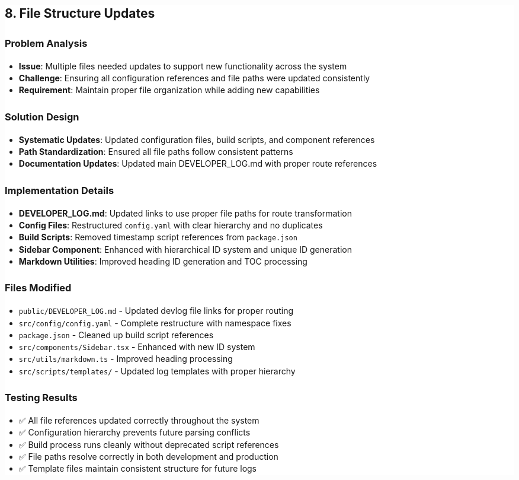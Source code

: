 ## 8. File Structure Updates

### Problem Analysis
- **Issue**: Multiple files needed updates to support new functionality across the system
- **Challenge**: Ensuring all configuration references and file paths were updated consistently
- **Requirement**: Maintain proper file organization while adding new capabilities

### Solution Design
- **Systematic Updates**: Updated configuration files, build scripts, and component references
- **Path Standardization**: Ensured all file paths follow consistent patterns
- **Documentation Updates**: Updated main DEVELOPER_LOG.md with proper route references

### Implementation Details
- **DEVELOPER_LOG.md**: Updated links to use proper file paths for route transformation
- **Config Files**: Restructured `config.yaml` with clear hierarchy and no duplicates
- **Build Scripts**: Removed timestamp script references from `package.json`
- **Sidebar Component**: Enhanced with hierarchical ID system and unique ID generation
- **Markdown Utilities**: Improved heading ID generation and TOC processing

### Files Modified
- `public/DEVELOPER_LOG.md` - Updated devlog file links for proper routing
- `src/config/config.yaml` - Complete restructure with namespace fixes
- `package.json` - Cleaned up build script references
- `src/components/Sidebar.tsx` - Enhanced with new ID system
- `src/utils/markdown.ts` - Improved heading processing
- `src/scripts/templates/` - Updated log templates with proper hierarchy

### Testing Results
- ✅ All file references updated correctly throughout the system
- ✅ Configuration hierarchy prevents future parsing conflicts
- ✅ Build process runs cleanly without deprecated script references
- ✅ File paths resolve correctly in both development and production
- ✅ Template files maintain consistent structure for future logs


